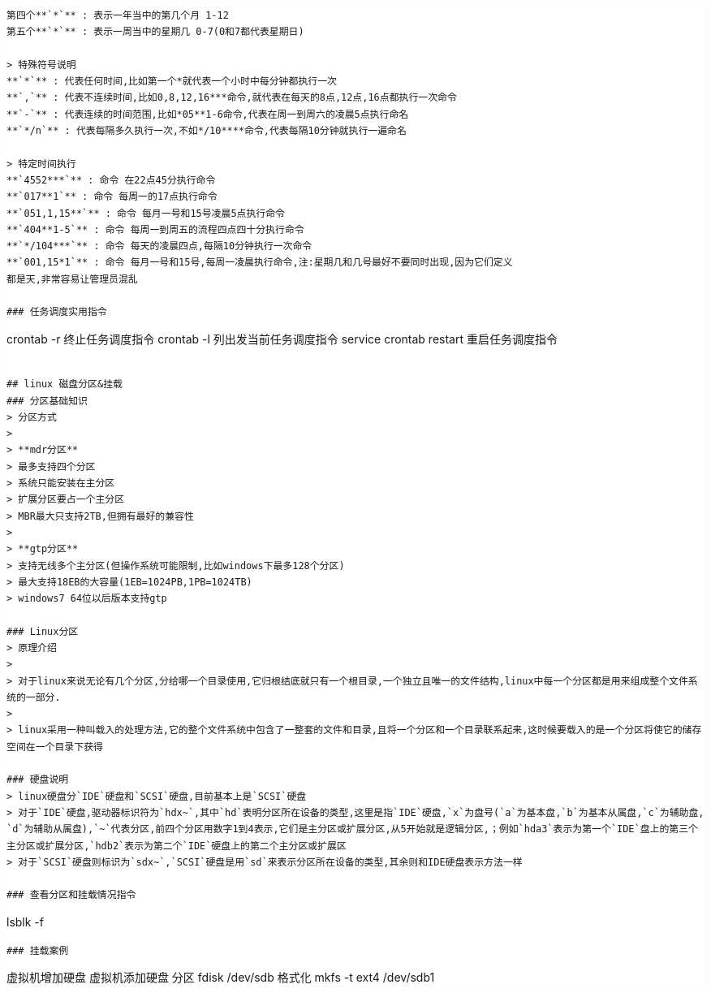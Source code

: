 ```
第四个**`*`** : 表示一年当中的第几个月 1-12
第五个**`*`** : 表示一周当中的星期几 0-7(0和7都代表星期日)

> 特殊符号说明
**`*`** : 代表任何时间,比如第一个*就代表一个小时中每分钟都执行一次
**`,`** : 代表不连续时间,比如0,8,12,16***命令,就代表在每天的8点,12点,16点都执行一次命令
**`-`** : 代表连续的时间范围,比如*05**1-6命令,代表在周一到周六的凌晨5点执行命名
**`*/n`** : 代表每隔多久执行一次,不如*/10****命令,代表每隔10分钟就执行一遍命名

> 特定时间执行
**`4552***`** : 命令 在22点45分执行命令
**`017**1`** : 命令 每周一的17点执行命令
**`051,1,15**`** : 命令 每月一号和15号凌晨5点执行命令
**`404**1-5`** : 命令 每周一到周五的流程四点四十分执行命令
**`*/104***`** : 命令 每天的凌晨四点,每隔10分钟执行一次命令
**`001,15*1`** : 命令 每月一号和15号,每周一凌晨执行命令,注:星期几和几号最好不要同时出现,因为它们定义
都是天,非常容易让管理员混乱

### 任务调度实用指令
```
crontab -r 终止任务调度指令
crontab -l 列出发当前任务调度指令
service crontab restart 重启任务调度指令
```

## linux 磁盘分区&挂载
### 分区基础知识
> 分区方式
> 
> **mdr分区**
> 最多支持四个分区
> 系统只能安装在主分区
> 扩展分区要占一个主分区
> MBR最大只支持2TB,但拥有最好的兼容性
> 
> **gtp分区**
> 支持无线多个主分区(但操作系统可能限制,比如windows下最多128个分区)
> 最大支持18EB的大容量(1EB=1024PB,1PB=1024TB)
> windows7 64位以后版本支持gtp

### Linux分区
> 原理介绍
> 
> 对于linux来说无论有几个分区,分给哪一个目录使用,它归根结底就只有一个根目录,一个独立且唯一的文件结构,linux中每一个分区都是用来组成整个文件系统的一部分.
> 
> linux采用一种叫载入的处理方法,它的整个文件系统中包含了一整套的文件和目录,且将一个分区和一个目录联系起来,这时候要载入的是一个分区将使它的储存空间在一个目录下获得

### 硬盘说明
> linux硬盘分`IDE`硬盘和`SCSI`硬盘,目前基本上是`SCSI`硬盘
> 对于`IDE`硬盘,驱动器标识符为`hdx~`,其中`hd`表明分区所在设备的类型,这里是指`IDE`硬盘,`x`为盘号(`a`为基本盘,`b`为基本从属盘,`c`为辅助盘,`d`为辅助从属盘),`~`代表分区,前四个分区用数字1到4表示,它们是主分区或扩展分区,从5开始就是逻辑分区,；例如`hda3`表示为第一个`IDE`盘上的第三个主分区或扩展分区,`hdb2`表示为第二个`IDE`硬盘上的第二个主分区或扩展区
> 对于`SCSI`硬盘则标识为`sdx~`,`SCSI`硬盘是用`sd`来表示分区所在设备的类型,其余则和IDE硬盘表示方法一样

### 查看分区和挂载情况指令
```
lsblk -f  
```
### 挂载案例
```
虚拟机增加硬盘
虚拟机添加硬盘
分区 fdisk /dev/sdb
格式化 mkfs -t ext4 /dev/sdb1